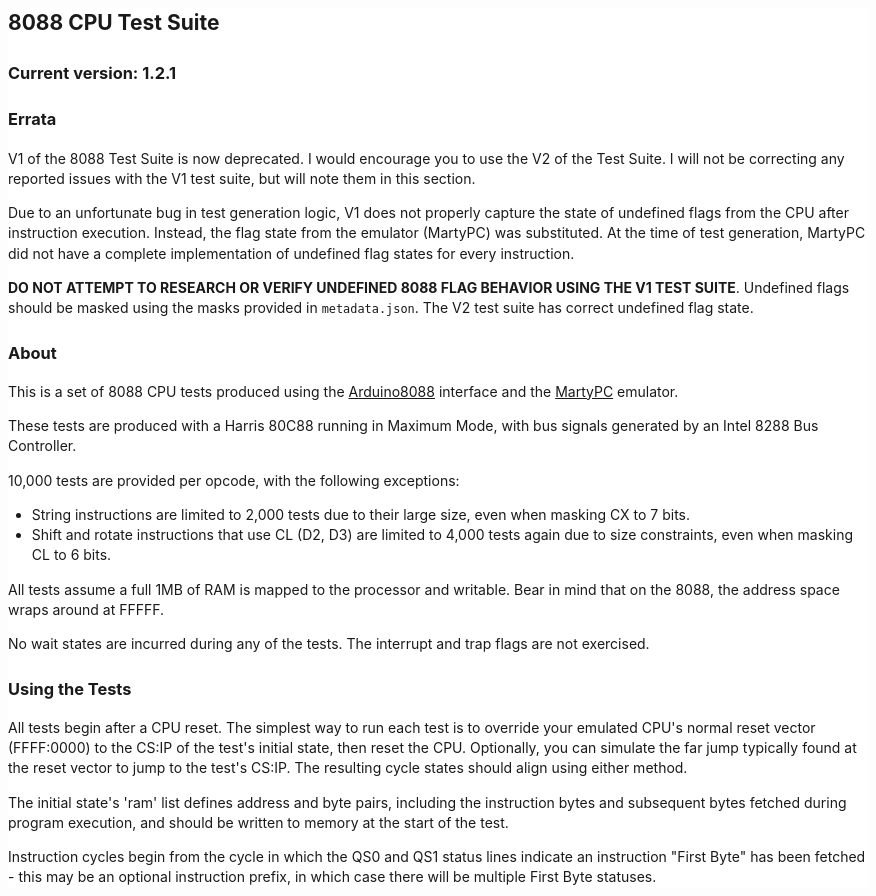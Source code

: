 ## 8088 CPU Test Suite

### Current version: 1.2.1

### Errata

V1 of the 8088 Test Suite is now deprecated. I would encourage you to use the V2 of the Test Suite. I will not be correcting any reported issues with the V1 test suite, but will note them in this section.

Due to an unfortunate bug in test generation logic, V1 does not properly capture the state of undefined flags from the CPU after instruction execution. Instead, the flag state from the emulator (MartyPC) was substituted. At the time of test generation, MartyPC did not have a complete implementation of undefined flag states for every instruction.

**DO NOT ATTEMPT TO RESEARCH OR VERIFY UNDEFINED 8088 FLAG BEHAVIOR USING THE V1 TEST SUITE**. Undefined flags should be masked using the masks provided in `metadata.json`. The V2 test suite has correct undefined flag state.

### About

This is a set of 8088 CPU tests produced using the [Arduino8088](https://github.com/dbalsom/arduino_8088) interface and the [MartyPC](https://github.com/dbalsom/martypc) emulator.

These tests are produced with a Harris 80C88 running in Maximum Mode, with bus signals generated by an Intel 8288 Bus Controller.

10,000 tests are provided per opcode, with the following exceptions:

- String instructions are limited to 2,000 tests due to their large size, even when masking CX to 7 bits.
- Shift and rotate instructions that use CL (D2, D3) are limited to 4,000 tests again due to size constraints, even when masking CL to 6 bits.

All tests assume a full 1MB of RAM is mapped to the processor and writable. Bear in mind that on the 8088, the address space wraps around at FFFFF.

No wait states are incurred during any of the tests. The interrupt and trap flags are not exercised. 

### Using the Tests

All tests begin after a CPU reset. The simplest way to run each test is to override your emulated CPU's normal reset vector (FFFF:0000) to the CS:IP of the test's initial state, then reset the CPU. Optionally, you can simulate the far jump typically found at the reset vector to jump to the test's CS:IP. The resulting cycle states should align using either method.

The initial state's 'ram' list defines address and byte pairs, including the instruction bytes and subsequent bytes fetched during program execution, and should be written to memory at the start of the test. 

Instruction cycles begin from the cycle in which the QS0 and QS1 status lines indicate an instruction "First Byte" has been fetched - this may be an optional instruction prefix, in which case there will be multiple First Byte statuses. 
